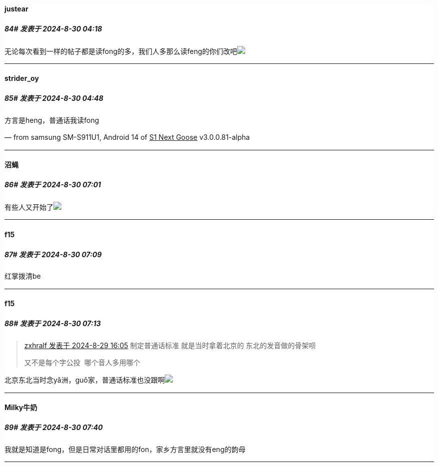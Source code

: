 ####  justear  
##### 84#       发表于 2024-8-30 04:18

无论每次看到一样的帖子都是读fong的多，我们人多那么读feng的你们改吧<img src="https://static.saraba1st.com/image/smiley/face2017/048.png" referrerpolicy="no-referrer">


*****

####  strider_oy  
##### 85#       发表于 2024-8-30 04:48

方言是heng，普通话我读fong

— from samsung SM-S911U1, Android 14 of [S1 Next Goose](https://pan.baidu.com/s/1mi43uRm) v3.0.0.81-alpha


*****

####  沼蝇  
##### 86#       发表于 2024-8-30 07:01

有些人又开始了<img src="https://static.saraba1st.com/image/smiley/face2017/047.png" referrerpolicy="no-referrer">


*****

####  f15  
##### 87#       发表于 2024-8-30 07:09

红掌拨清be

*****

####  f15  
##### 88#       发表于 2024-8-30 07:13

<blockquote><a href="httphttps://bbs.saraba1st.com/2b/forum.php?mod=redirect&amp;goto=findpost&amp;pid=66054464&amp;ptid=2197116" target="_blank">zxhralf 发表于 2024-8-29 16:05</a>
制定普通话标准 就是当时拿着北京的 东北的发音做的骨架呗

又不是每个字公投  哪个音人多用哪个</blockquote>
北京东北当时念yǎ洲，guǒ家，普通话标准也没跟啊<img src="https://static.saraba1st.com/image/smiley/face2017/068.png" referrerpolicy="no-referrer">


*****

####  Milky牛奶  
##### 89#       发表于 2024-8-30 07:40

我就是知道是fong，但是日常对话里都用的fon，家乡方言里就没有eng的韵母


*****

